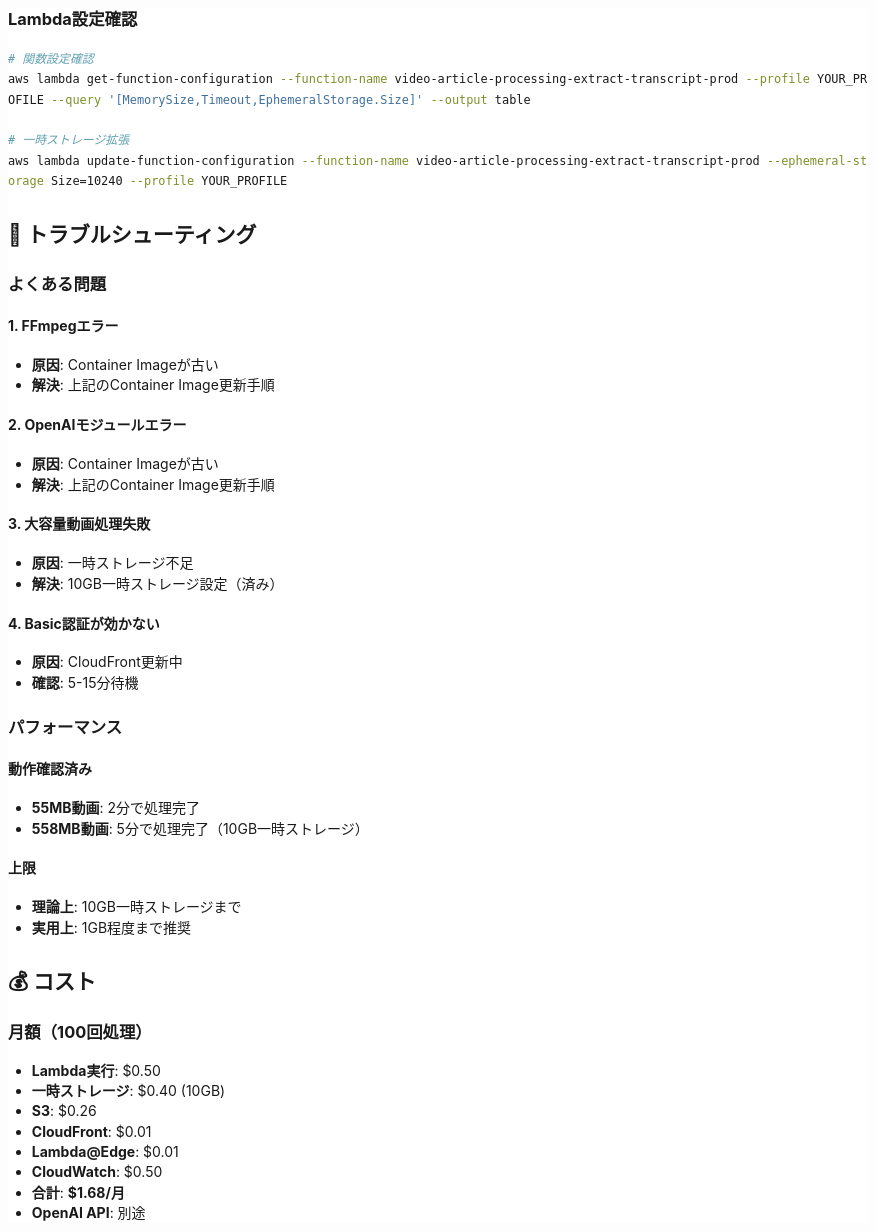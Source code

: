 ### Lambda設定確認
```bash
# 関数設定確認
aws lambda get-function-configuration --function-name video-article-processing-extract-transcript-prod --profile YOUR_PROFILE --query '[MemorySize,Timeout,EphemeralStorage.Size]' --output table

# 一時ストレージ拡張
aws lambda update-function-configuration --function-name video-article-processing-extract-transcript-prod --ephemeral-storage Size=10240 --profile YOUR_PROFILE
```

## 🐛 トラブルシューティング

### よくある問題

#### 1. FFmpegエラー
- **原因**: Container Imageが古い
- **解決**: 上記のContainer Image更新手順

#### 2. OpenAIモジュールエラー
- **原因**: Container Imageが古い
- **解決**: 上記のContainer Image更新手順

#### 3. 大容量動画処理失敗
- **原因**: 一時ストレージ不足
- **解決**: 10GB一時ストレージ設定（済み）

#### 4. Basic認証が効かない
- **原因**: CloudFront更新中
- **確認**: 5-15分待機

### パフォーマンス

#### 動作確認済み
- **55MB動画**: 2分で処理完了
- **558MB動画**: 5分で処理完了（10GB一時ストレージ）

#### 上限
- **理論上**: 10GB一時ストレージまで
- **実用上**: 1GB程度まで推奨

## 💰 コスト

### 月額（100回処理）
- **Lambda実行**: $0.50
- **一時ストレージ**: $0.40 (10GB)
- **S3**: $0.26
- **CloudFront**: $0.01
- **Lambda@Edge**: $0.01
- **CloudWatch**: $0.50
- **合計**: **$1.68/月**
- **OpenAI API**: 別途
